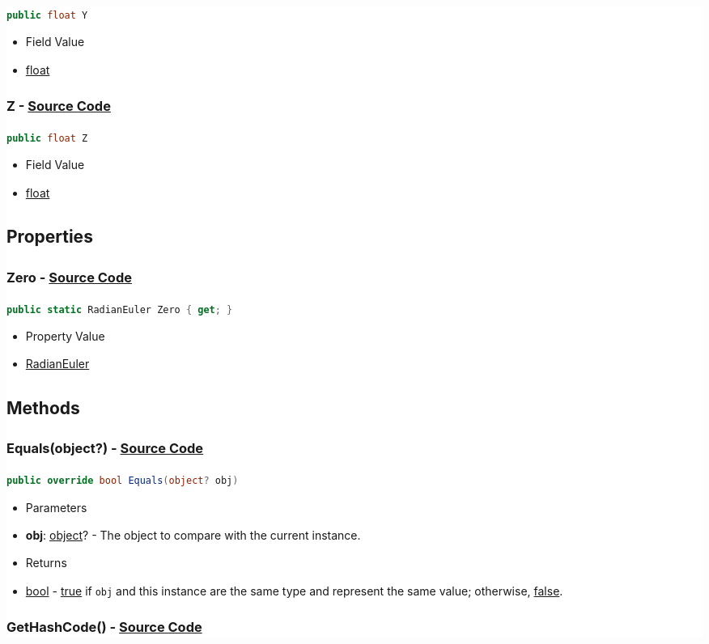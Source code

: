 ```csharp
public float Y
```

- Field Value

- [float](https://learn.microsoft.com/dotnet/api/system.single)

### **Z** - [Source Code](https://github.com/swiftly-solution/swiftlys2/blob/main/managed/src/SwiftlyS2.Shared/Natives/Structs/RadianEuler.cs#L15)

```csharp
public float Z
```

- Field Value

- [float](https://learn.microsoft.com/dotnet/api/system.single)

## Properties

### **Zero** - [Source Code](https://github.com/swiftly-solution/swiftlys2/blob/main/managed/src/SwiftlyS2.Shared/Natives/Structs/RadianEuler.cs#L37)

```csharp
public static RadianEuler Zero { get; }
```

- Property Value

- [RadianEuler](/docs/api/shared/natives/radianeuler)

## Methods

### **Equals(object?)** - [Source Code](https://github.com/swiftly-solution/swiftlys2/blob/main/managed/src/SwiftlyS2.Shared/Natives/Structs/RadianEuler.cs#L33)

```csharp
public override bool Equals(object? obj)
```

- Parameters

- **obj**: [object](https://learn.microsoft.com/dotnet/api/system.object)? - The object to compare with the current instance.

- Returns

- [bool](https://learn.microsoft.com/dotnet/api/system.boolean) - <a href="https://learn.microsoft.com/dotnet/csharp/language-reference/builtin-types/bool">true</a> if <code class="paramref">obj</code> and this instance are the same type and represent the same value; otherwise, <a href="https://learn.microsoft.com/dotnet/csharp/language-reference/builtin-types/bool">false</a>.

### **GetHashCode()** - [Source Code](https://github.com/swiftly-solution/swiftlys2/blob/main/managed/src/SwiftlyS2.Shared/Natives/Structs/RadianEuler.cs#L34)
